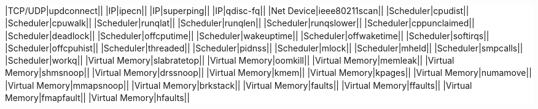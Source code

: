 |TCP/UDP|updconnect||
|IP|ipecn||
|IP|superping||
|IP|qdisc-fq||
|Net Device|ieee80211scan||
|Scheduler|cpudist||
|Scheduler|cpuwalk||
|Scheduler|runqlat||
|Scheduler|runqlen||
|Scheduler|runqslower||
|Scheduler|cppunclaimed||
|Scheduler|deadlock||
|Scheduler|offcputime||
|Scheduler|wakeuptime||
|Scheduler|offwaketime||
|Scheduler|softirqs||
|Scheduler|offcpuhist||
|Scheduler|threaded||
|Scheduler|pidnss||
|Scheduler|mlock||
|Scheduler|mheld||
|Scheduler|smpcalls||
|Scheduler|workq||
|Virtual Memory|slabratetop||
|Virtual Memory|oomkill||
|Virtual Memory|memleak||
|Virtual Memory|shmsnoop||
|Virtual Memory|drssnoop||
|Virtual Memory|kmem||
|Virtual Memory|kpages||
|Virtual Memory|numamove||
|Virtual Memory|mmapsnoop||
|Virtual Memory|brkstack||
|Virtual Memory|faults||
|Virtual Memory|ffaults||
|Virtual Memory|fmapfault||
|Virtual Memory|hfaults||
